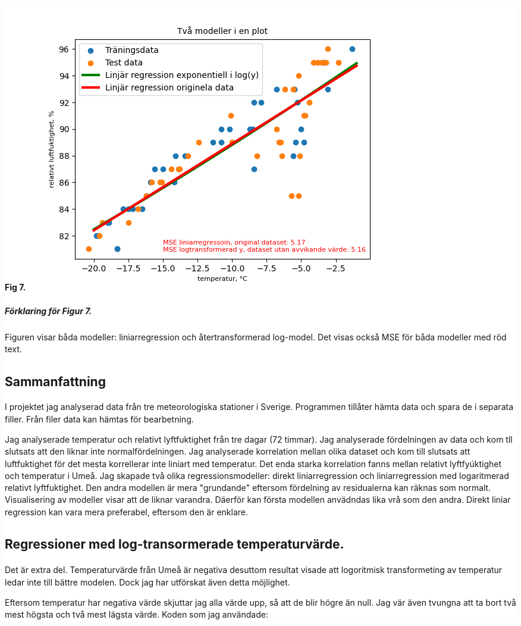 #### Fig 7. ![Alla modeller](https://raw.githubusercontent.com/OlganeOlga/MathMod/master/img/regression/tva_modeller.png)
##### Förklaring för Figur 7.
Figuren visar båda modeller: liniarregression och återtransformerad log-model. Det visas också MSE för båda modeller med röd text.

## Sammanfattning
I projektet jag analyserad data från tre meteorologiska stationer i Sverige. Programmen tillåter hämta data och spara de i separata filler. Från filer data kan hämtas för bearbetning.

Jag analyserade temperatur och relativt lyftfuktighet från tre dagar (72 timmar). Jag analyserade fördelningen av data och kom tll slutsats att den liknar inte normalfördelningen. Jag analyserade korrelation mellan olika dataset och kom till slutsats att luftfuktighet för det mesta korrellerar inte liniart med temperatur. Det enda starka korrelation fanns mellan relativt lyftfyúktighet och temperatur i Umeå. Jag skapade två olika regressionsmodeller: direkt liniarregression och liniarregression med logaritmerad relativt lyftfuktighet. Den andra modellen är mera "grundande" eftersom fördelning av residualerna kan räknas som normalt. Visualisering av modeller visar att de liknar varandra. Däerför kan första modellen anvädndas lika vrå som den andra. Direkt liniar regression kan vara mera preferabel, eftersom den är enklare. 

## Regressioner med log-transormerade temperaturvärde.
Det är extra del. 
Temperaturvärde från Umeå är negativa desuttom resultat visade att logoritmisk transformeting av temperatur ledar inte till bättre modelen. Dock jag har utförskat även detta möjlighet.

Eftersom temperatur har negativa värde skjuttar jag alla värde upp, så att de blir högre än null.
Jag vär även tvungna att ta bort två mest högsta och två mest lägsta värde.
Koden som jag användade:
